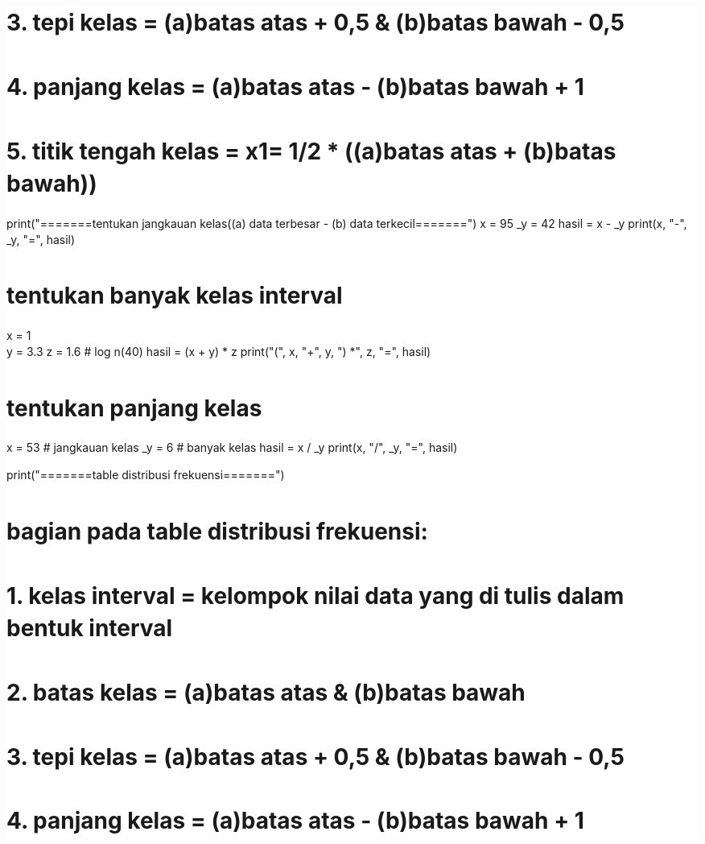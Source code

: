 # 3. tepi kelas =  (a)batas atas + 0,5 & (b)batas bawah - 0,5

# 4. panjang kelas = (a)batas atas - (b)batas bawah + 1

# 5. titik tengah kelas = x1= 1/2 * ((a)batas atas + (b)batas bawah))


print("=======tentukan jangkauan kelas((a) data terbesar - (b) data terkecil=======")
x = 95
_y = 42
hasil = x - _y
print(x, "-", _y, "=", hasil)

# tentukan banyak kelas interval

x = 1  
y = 3.3
z = 1.6 # log n(40)
hasil = (x + y) * z
print("(", x, "+", y, ") *", z, "=", hasil)

# tentukan panjang kelas

x = 53  # jangkauan kelas
_y = 6  # banyak kelas
hasil = x / _y
print(x, "/", _y, "=", hasil)


print("=======table distribusi frekuensi=======")
# bagian pada table distribusi frekuensi:
# 1. kelas interval = kelompok nilai data yang di tulis dalam bentuk interval

# 2. batas kelas = (a)batas atas & (b)batas bawah

# 3. tepi kelas =  (a)batas atas + 0,5 & (b)batas bawah - 0,5

# 4. panjang kelas = (a)batas atas - (b)batas bawah + 1
